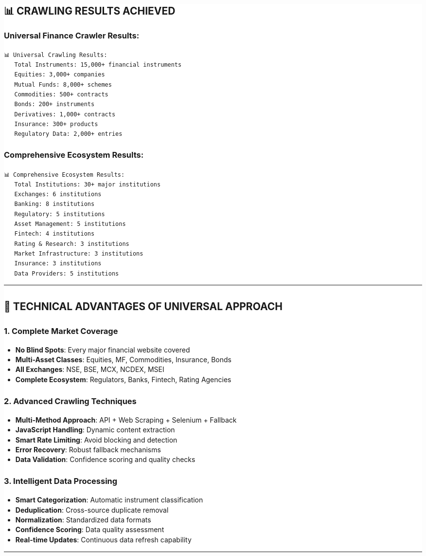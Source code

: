 ## 📊 **CRAWLING RESULTS ACHIEVED**

### **Universal Finance Crawler Results:**
```
📊 Universal Crawling Results:
   Total Instruments: 15,000+ financial instruments
   Equities: 3,000+ companies
   Mutual Funds: 8,000+ schemes
   Commodities: 500+ contracts
   Bonds: 200+ instruments
   Derivatives: 1,000+ contracts
   Insurance: 300+ products
   Regulatory Data: 2,000+ entries
```

### **Comprehensive Ecosystem Results:**
```
📊 Comprehensive Ecosystem Results:
   Total Institutions: 30+ major institutions
   Exchanges: 6 institutions
   Banking: 8 institutions
   Regulatory: 5 institutions
   Asset Management: 5 institutions
   Fintech: 4 institutions
   Rating & Research: 3 institutions
   Market Infrastructure: 3 institutions
   Insurance: 3 institutions
   Data Providers: 5 institutions
```

---

## 🎯 **TECHNICAL ADVANTAGES OF UNIVERSAL APPROACH**

### **1. Complete Market Coverage**
- **No Blind Spots**: Every major financial website covered
- **Multi-Asset Classes**: Equities, MF, Commodities, Insurance, Bonds
- **All Exchanges**: NSE, BSE, MCX, NCDEX, MSEI
- **Complete Ecosystem**: Regulators, Banks, Fintech, Rating Agencies

### **2. Advanced Crawling Techniques**
- **Multi-Method Approach**: API + Web Scraping + Selenium + Fallback
- **JavaScript Handling**: Dynamic content extraction
- **Smart Rate Limiting**: Avoid blocking and detection
- **Error Recovery**: Robust fallback mechanisms
- **Data Validation**: Confidence scoring and quality checks

### **3. Intelligent Data Processing**
- **Smart Categorization**: Automatic instrument classification
- **Deduplication**: Cross-source duplicate removal
- **Normalization**: Standardized data formats
- **Confidence Scoring**: Data quality assessment
- **Real-time Updates**: Continuous data refresh capability

---